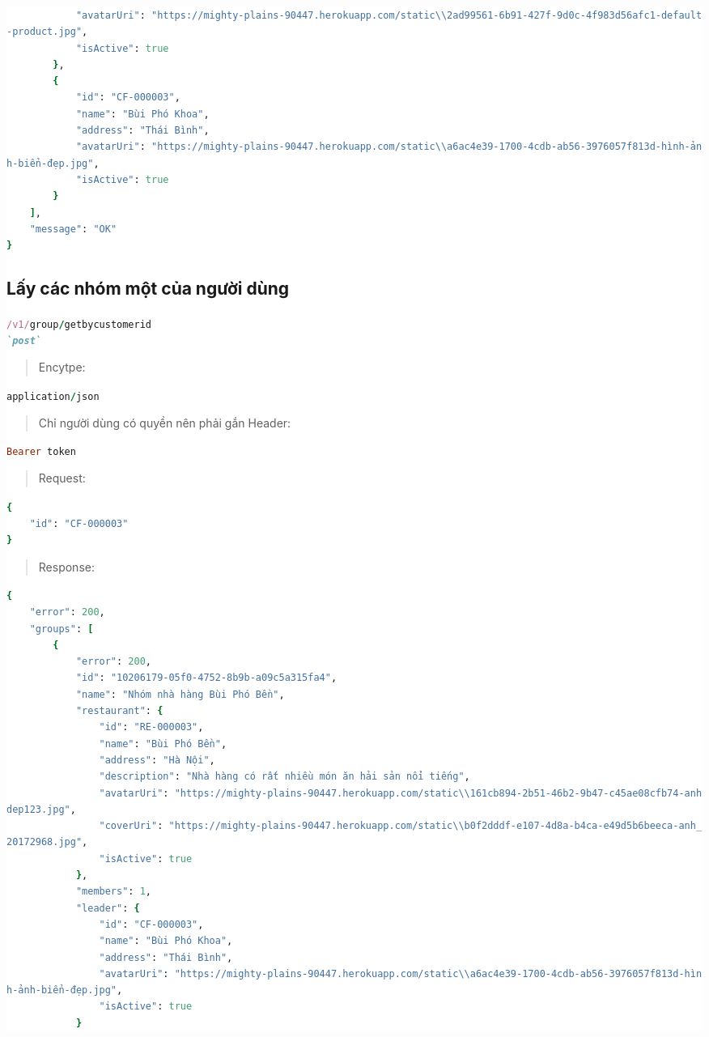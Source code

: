 ```ruby
            "avatarUri": "https://mighty-plains-90447.herokuapp.com/static\\2ad99561-6b91-427f-9d0c-4f983d56afc1-default-product.jpg",
            "isActive": true
        },
        {
            "id": "CF-000003",
            "name": "Bùi Phó Khoa",
            "address": "Thái Bình",
            "avatarUri": "https://mighty-plains-90447.herokuapp.com/static\\a6ac4e39-1700-4cdb-ab56-3976057f813d-hình-ảnh-biển-đẹp.jpg",
            "isActive": true
        }
    ],
    "message": "OK"
}
```
## Lấy các nhóm một của người dùng
```ruby
/v1/group/getbycustomerid
`post`
```
> Encytpe:
```ruby
application/json
```
> Chỉ người dùng có quyền nên phải gắn Header:<br>
```ruby
Bearer token
```
> Request:<br>
```ruby
{
	"id": "CF-000003"
}	
```
> Response:<br>
```ruby
{
    "error": 200,
    "groups": [
        {
            "error": 200,
            "id": "10206179-05f0-4752-8b9b-a09c5a315fa4",
            "name": "Nhóm nhà hàng Bùi Phó Bền",
            "restaurant": {
                "id": "RE-000003",
                "name": "Bùi Phó Bền",
                "address": "Hà Nội",
                "description": "Nhà hàng có rất nhiều món ăn hải sản nổi tiếng",
                "avatarUri": "https://mighty-plains-90447.herokuapp.com/static\\161cb894-2b51-46b2-9b47-c45ae08cfb74-anhdep123.jpg",
                "coverUri": "https://mighty-plains-90447.herokuapp.com/static\\b0f2dddf-e107-4d8a-b4ca-e49d5b6beeca-anh_20172968.jpg",
                "isActive": true
            },
            "members": 1,
            "leader": {
                "id": "CF-000003",
                "name": "Bùi Phó Khoa",
                "address": "Thái Bình",
                "avatarUri": "https://mighty-plains-90447.herokuapp.com/static\\a6ac4e39-1700-4cdb-ab56-3976057f813d-hình-ảnh-biển-đẹp.jpg",
                "isActive": true
            }
```